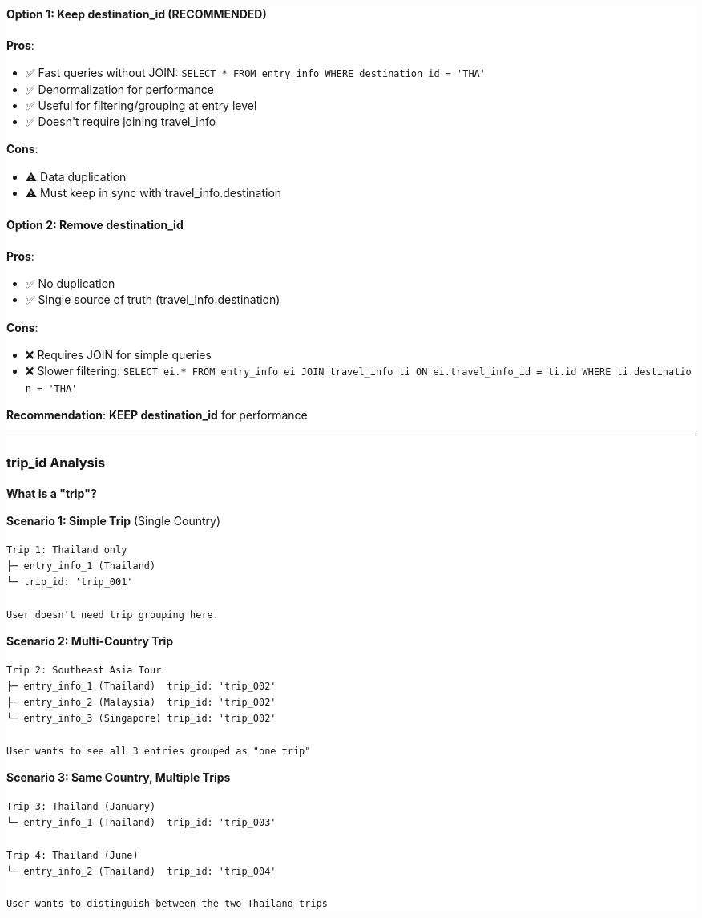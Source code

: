 #### Option 1: Keep destination_id (RECOMMENDED)
**Pros**:
- ✅ Fast queries without JOIN: `SELECT * FROM entry_info WHERE destination_id = 'THA'`
- ✅ Denormalization for performance
- ✅ Useful for filtering/grouping at entry level
- ✅ Doesn't require joining travel_info

**Cons**:
- ⚠️ Data duplication
- ⚠️ Must keep in sync with travel_info.destination

#### Option 2: Remove destination_id
**Pros**:
- ✅ No duplication
- ✅ Single source of truth (travel_info.destination)

**Cons**:
- ❌ Requires JOIN for simple queries
- ❌ Slower filtering: `SELECT ei.* FROM entry_info ei JOIN travel_info ti ON ei.travel_info_id = ti.id WHERE ti.destination = 'THA'`

**Recommendation**: **KEEP destination_id** for performance

---

### trip_id Analysis

**What is a "trip"?**

**Scenario 1: Simple Trip** (Single Country)
```
Trip 1: Thailand only
├─ entry_info_1 (Thailand)
└─ trip_id: 'trip_001'

User doesn't need trip grouping here.
```

**Scenario 2: Multi-Country Trip**
```
Trip 2: Southeast Asia Tour
├─ entry_info_1 (Thailand)  trip_id: 'trip_002'
├─ entry_info_2 (Malaysia)  trip_id: 'trip_002'
└─ entry_info_3 (Singapore) trip_id: 'trip_002'

User wants to see all 3 entries grouped as "one trip"
```

**Scenario 3: Same Country, Multiple Trips**
```
Trip 3: Thailand (January)
└─ entry_info_1 (Thailand)  trip_id: 'trip_003'

Trip 4: Thailand (June)
└─ entry_info_2 (Thailand)  trip_id: 'trip_004'

User wants to distinguish between the two Thailand trips
```
